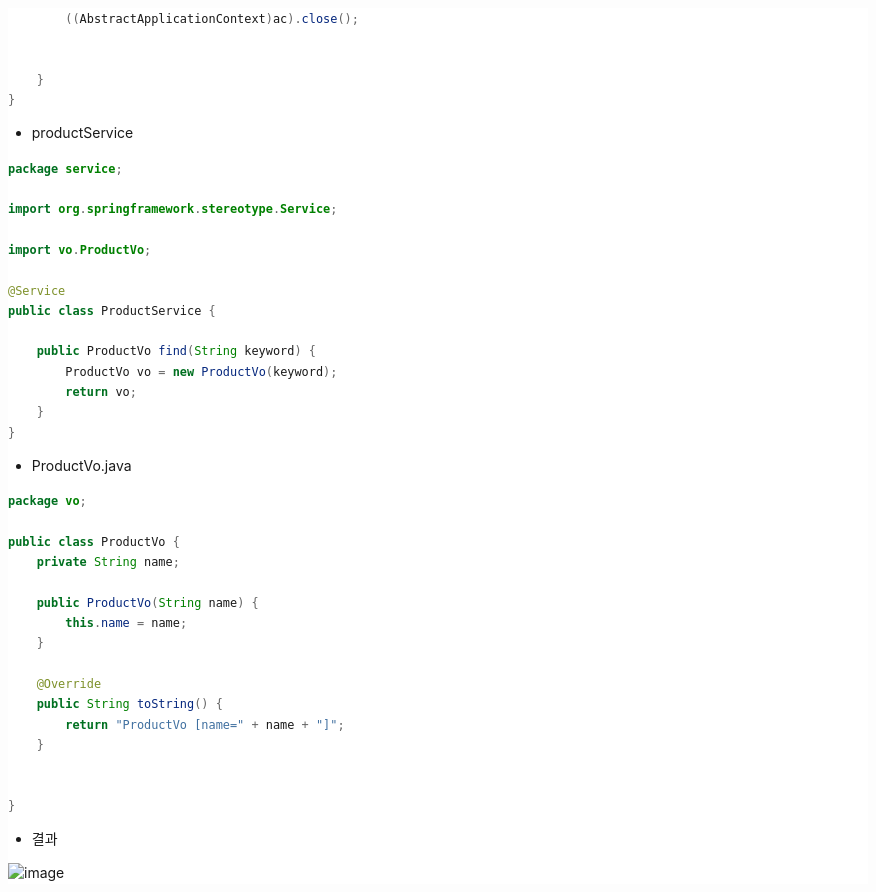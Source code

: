```java
		((AbstractApplicationContext)ac).close();
		
		
	}
}

```


- productService

```java
package service;

import org.springframework.stereotype.Service;

import vo.ProductVo;

@Service
public class ProductService {

	public ProductVo find(String keyword) {
		ProductVo vo = new ProductVo(keyword);
		return vo;
	}
}

```

- ProductVo.java

```java
package vo;

public class ProductVo {
	private String name;
	
	public ProductVo(String name) {
		this.name = name;
	}

	@Override
	public String toString() {
		return "ProductVo [name=" + name + "]";
	}
	
	
}

```

- 결과

![image](https://github.com/talkingOrange/talkingOrange.github.io/assets/88815795/5d76e889-8d9c-4732-afc0-f7ef18e68d44)
